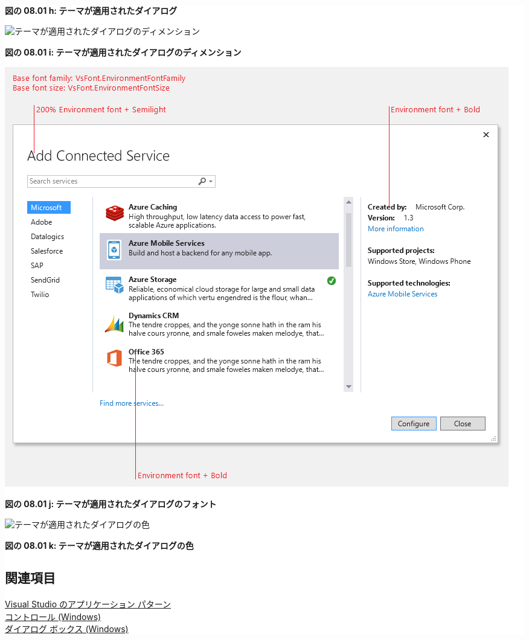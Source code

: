  **図の 08.01 h: テーマが適用されたダイアログ**  
  
 ![テーマが適用されたダイアログのディメンション](../../extensibility/ux-guidelines/media/0801-i_themeddialogdimensions.png "0801 i_ThemedDialogDimensions")  
  
 **図の 08.01 i: テーマが適用されたダイアログのディメンション**  
  
 ![テーマが適用されたダイアログのフォント](../../extensibility/ux-guidelines/media/0801-j_themeddialogfonts.png "0801 j_ThemedDialogFonts")  
  
 **図の 08.01 j: テーマが適用されたダイアログのフォント**  
  
 ![テーマが適用されたダイアログの色](../../extensibility/ux-guidelines/media/0801-k_themeddialogcolors.png "0801 k_ThemedDialogColors")  
  
 **図の 08.01 k: テーマが適用されたダイアログの色**  
  
## <a name="see-also"></a>関連項目  
 [Visual Studio のアプリケーション パターン](../../extensibility/ux-guidelines/application-patterns-for-visual-studio.md)   
 [コントロール (Windows)](https://msdn.microsoft.com/library/windows/desktop/dn742399.aspx)   
 [ダイアログ ボックス (Windows)](https://msdn.microsoft.com/en-us/library/windows/desktop/dn742499\(v=vs.85\).aspx)